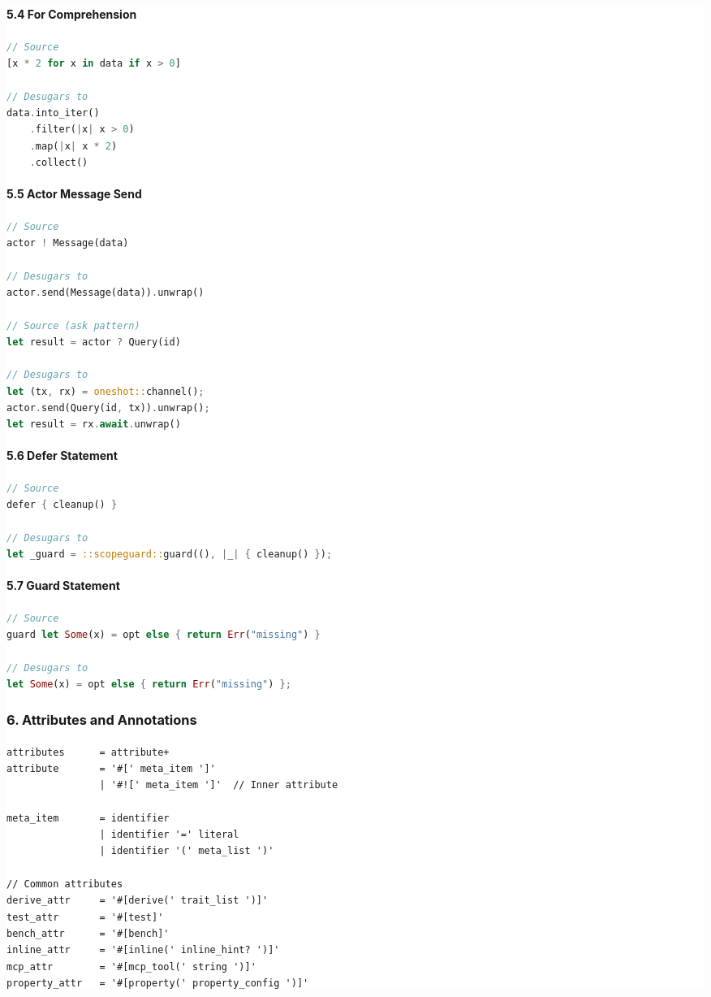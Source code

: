 #### 5.4 For Comprehension
```rust
// Source
[x * 2 for x in data if x > 0]

// Desugars to
data.into_iter()
    .filter(|x| x > 0)
    .map(|x| x * 2)
    .collect()
```

#### 5.5 Actor Message Send
```rust
// Source
actor ! Message(data)

// Desugars to
actor.send(Message(data)).unwrap()

// Source (ask pattern)
let result = actor ? Query(id)

// Desugars to
let (tx, rx) = oneshot::channel();
actor.send(Query(id, tx)).unwrap();
let result = rx.await.unwrap()
```

#### 5.6 Defer Statement
```rust
// Source
defer { cleanup() }

// Desugars to
let _guard = ::scopeguard::guard((), |_| { cleanup() });
```

#### 5.7 Guard Statement
```rust
// Source
guard let Some(x) = opt else { return Err("missing") }

// Desugars to
let Some(x) = opt else { return Err("missing") };
```

### 6. Attributes and Annotations

```ebnf
attributes      = attribute+
attribute       = '#[' meta_item ']'
                | '#![' meta_item ']'  // Inner attribute

meta_item       = identifier
                | identifier '=' literal
                | identifier '(' meta_list ')'

// Common attributes
derive_attr     = '#[derive(' trait_list ')]'
test_attr       = '#[test]'
bench_attr      = '#[bench]'
inline_attr     = '#[inline(' inline_hint? ')]'
mcp_attr        = '#[mcp_tool(' string ')]'
property_attr   = '#[property(' property_config ')]'
```